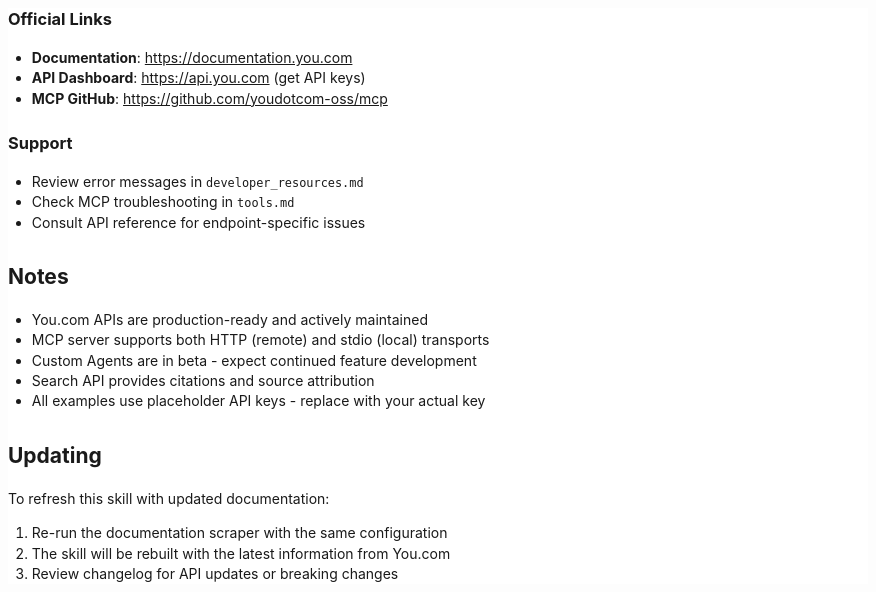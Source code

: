 ### Official Links
- **Documentation**: https://documentation.you.com
- **API Dashboard**: https://api.you.com (get API keys)
- **MCP GitHub**: https://github.com/youdotcom-oss/mcp

### Support
- Review error messages in `developer_resources.md`
- Check MCP troubleshooting in `tools.md`
- Consult API reference for endpoint-specific issues

## Notes

- You.com APIs are production-ready and actively maintained
- MCP server supports both HTTP (remote) and stdio (local) transports
- Custom Agents are in beta - expect continued feature development
- Search API provides citations and source attribution
- All examples use placeholder API keys - replace with your actual key

## Updating

To refresh this skill with updated documentation:
1. Re-run the documentation scraper with the same configuration
2. The skill will be rebuilt with the latest information from You.com
3. Review changelog for API updates or breaking changes

